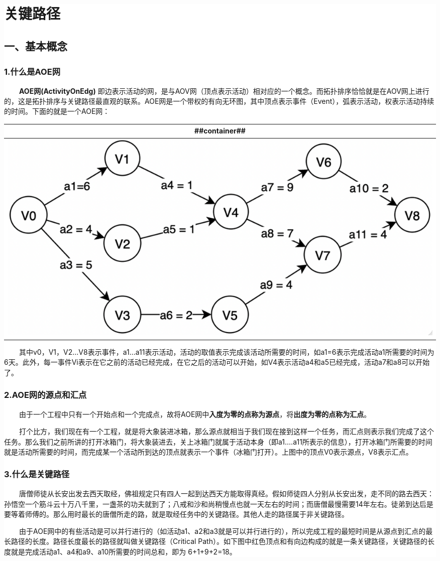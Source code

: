 # 关键路径
## 一、基本概念
### 1.什么是AOE网
<span style="margin-left: 30px;">**AOE网(ActivityOnEdg)** 即边表示活动的网，是与AOV网（顶点表示活动）相对应的一个概念。而拓扑排序恰恰就是在AOV网上进行的，这是拓扑排序与关键路径最直观的联系。AOE网是一个带权的有向无环图，其中顶点表示事件（Event），弧表示活动，权表示活动持续的时间。下面的就是一个AOE网：

| ##container## |
|:--:|
|![Clip_2024-02-12_11-17-52.png ##w700##](./Clip_2024-02-12_11-17-52.png)|

<span style="margin-left: 30px;">其中v0，V1，V2...V8表示事件，a1...a11表示活动，活动的取值表示完成该活动所需要的时间，如a1=6表示完成活动a1所需要的时间为6天。此外，每一事件Vi表示在它之前的活动已经完成，在它之后的活动可以开始，如V4表示活动a4和a5已经完成，活动a7和a8可以开始了。

### 2.AOE网的源点和汇点
<span style="margin-left: 30px;">由于一个工程中只有一个开始点和一个完成点，故将AOE网中**入度为零的点称为源点**，将**出度为零的点称为汇点**。

<span style="margin-left: 30px;">打个比方，我们现在有一个工程，就是将大象装进冰箱，那么源点就相当于我们现在接到这样一个任务，而汇点则表示我们完成了这个任务。那么我们之前所讲的打开冰箱门，将大象装进去，关上冰箱门就属于活动本身（即a1....a11所表示的信息），打开冰箱门所需要的时间就是活动所需要的时间，而完成某一个活动所到达的顶点就表示一个事件（冰箱门打开）。上图中的顶点V0表示源点，V8表示汇点。

### 3.什么是关键路径
<span style="margin-left: 30px;">唐僧师徒从长安出发去西天取经，佛祖规定只有四人一起到达西天方能取得真经。假如师徒四人分别从长安出发，走不同的路去西天：孙悟空一个筋斗云十万八千里，一盏茶的功夫就到了；八戒和沙和尚稍慢点也就一天左右的时间；而唐僧最慢需要14年左右。徒弟到达后是要等着师傅的。那么用时最长的唐僧所走的路，就是取经任务中的关键路径。其他人走的路径属于非关键路径。

<span style="margin-left: 30px;">由于AOE网中的有些活动是可以并行进行的（如活动a1、a2和a3就是可以并行进行的），所以完成工程的最短时间是从源点到汇点的最长路径的长度。路径长度最长的路径就叫做关键路径（Critical Path）。如下图中红色顶点和有向边构成的就是一条关键路径，关键路径的长度就是完成活动a1、a4和a9、a10所需要的时间总和，即为 6+1+9+2=18。
